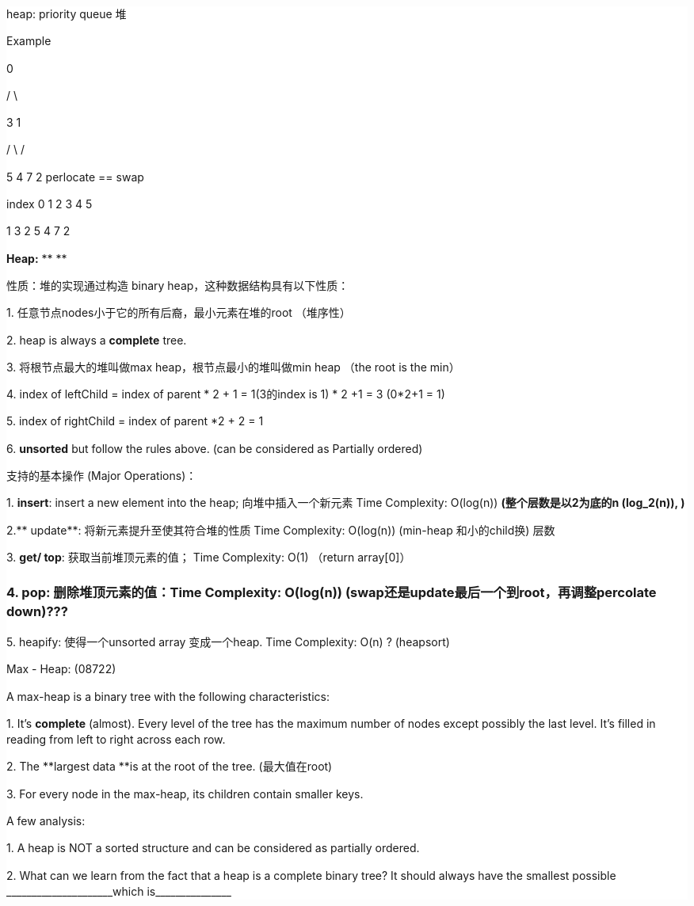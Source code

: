 heap: priority queue 堆

Example 

 0

 / \\

 3 1

 / \\ /

 5 4 7 2 perlocate == swap 

index 0 1 2 3 4 5 

 1 3 2 5 4 7 2

**Heap:** ** **

性质：堆的实现通过构造 binary heap，这种数据结构具有以下性质：

1\. 任意节点nodes小于它的所有后裔，最小元素在堆的root （堆序性）

2\. heap is always a **complete** tree.

3\. 将根节点最大的堆叫做max heap，根节点最小的堆叫做min heap （the root is the min）

4\. index of leftChild = index of parent \* 2 + 1 = 1(3的index is 1) \* 2 +1 = 3 (0\*2+1 = 1)

5\. index of rightChild = index of parent \*2 + 2 = 1 

6\. **unsorted** but follow the rules above. (can be considered as Partially ordered)

支持的基本操作 (Major Operations)： 

1\. **insert**: insert a new element into the heap; 向堆中插入一个新元素 Time Complexity: O(log(n)) **(整个层数是以2为底的n (log\_2(n)), )**

2.** update**: 将新元素提升至使其符合堆的性质 Time Complexity: O(log(n)) (min-heap 和小的child换) 层数

3\. **get/ top**: 获取当前堆顶元素的值； Time Complexity: O(1) （return array[0]）

### 4\. pop: 删除堆顶元素的值：Time Complexity:  O(log(n)) (swap还是update最后一个到root，再调整percolate down)???

5\. heapify: 使得一个unsorted array 变成一个heap. Time Complexity: O(n) ? (heapsort)

Max - Heap: (08722)

A max-heap is a binary tree with the following characteristics:

1\. It’s **complete** (almost). Every level of the tree has the maximum number of nodes except possibly the last level. It’s filled in reading from left to right across each row. 

2\. The **largest data **is at the root of the tree. (最大值在root)

3\. For every node in the max-heap, its children contain smaller keys.

A few analysis:

1\. A heap is NOT a sorted structure and can be considered as partially ordered.

2\. What can we learn from the fact that a heap is a complete binary tree? It should always have the smallest possible \_\_\_\_\_\_\_\_\_\_\_\_\_\_\_\_\_\_\_\_\_which is\_\_\_\_\_\_\_\_\_\_\_\_\_\_\_
